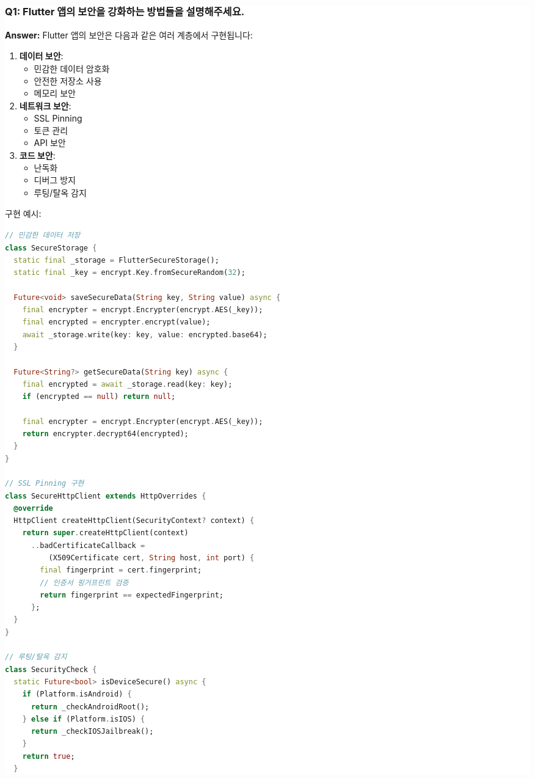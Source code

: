 ### Q1: Flutter 앱의 보안을 강화하는 방법들을 설명해주세요.

**Answer:**
Flutter 앱의 보안은 다음과 같은 여러 계층에서 구현됩니다:

1. **데이터 보안**:
    - 민감한 데이터 암호화
    - 안전한 저장소 사용
    - 메모리 보안
2. **네트워크 보안**:
    - SSL Pinning
    - 토큰 관리
    - API 보안
3. **코드 보안**:
    - 난독화
    - 디버그 방지
    - 루팅/탈옥 감지

구현 예시:

```dart
// 민감한 데이터 저장
class SecureStorage {
  static final _storage = FlutterSecureStorage();
  static final _key = encrypt.Key.fromSecureRandom(32);

  Future<void> saveSecureData(String key, String value) async {
    final encrypter = encrypt.Encrypter(encrypt.AES(_key));
    final encrypted = encrypter.encrypt(value);
    await _storage.write(key: key, value: encrypted.base64);
  }

  Future<String?> getSecureData(String key) async {
    final encrypted = await _storage.read(key: key);
    if (encrypted == null) return null;

    final encrypter = encrypt.Encrypter(encrypt.AES(_key));
    return encrypter.decrypt64(encrypted);
  }
}

// SSL Pinning 구현
class SecureHttpClient extends HttpOverrides {
  @override
  HttpClient createHttpClient(SecurityContext? context) {
    return super.createHttpClient(context)
      ..badCertificateCallback =
          (X509Certificate cert, String host, int port) {
        final fingerprint = cert.fingerprint;
        // 인증서 핑거프린트 검증
        return fingerprint == expectedFingerprint;
      };
  }
}

// 루팅/탈옥 감지
class SecurityCheck {
  static Future<bool> isDeviceSecure() async {
    if (Platform.isAndroid) {
      return _checkAndroidRoot();
    } else if (Platform.isIOS) {
      return _checkIOSJailbreak();
    }
    return true;
  }
```